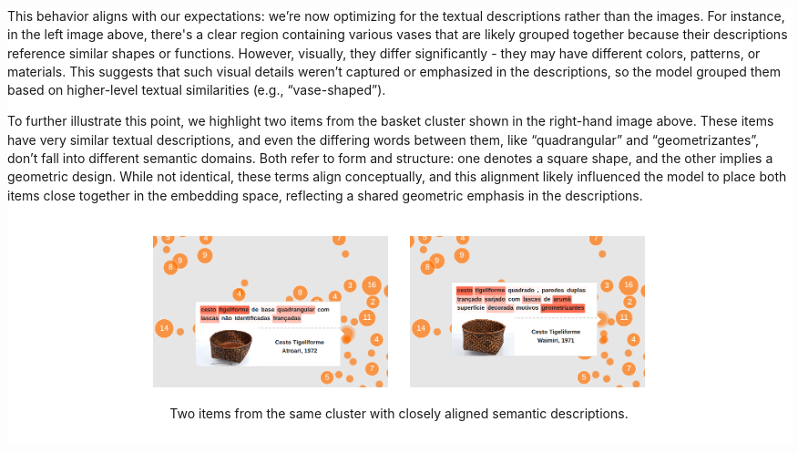 This behavior aligns with our expectations: we’re now optimizing for the textual descriptions rather than the images. For instance, in the left image above, there's a clear region containing various vases that are likely grouped together because their descriptions reference similar shapes or functions. However, visually, they differ significantly - they may have different colors, patterns, or materials. This suggests that such visual details weren’t captured or emphasized in the descriptions, so the model grouped them based on higher-level textual similarities (e.g., “vase-shaped”).

To further illustrate this point, we highlight two items from the basket cluster shown in the right-hand image above. These items have very similar textual descriptions, and even the differing words between them, like “quadrangular” and “geometrizantes”, don’t fall into different semantic domains. Both refer to form and structure: one denotes a square shape, and the other implies a geometric design. While not identical, these terms align conceptually, and this alignment likely influenced the model to place both items close together in the embedding space, reflecting a shared geometric emphasis in the descriptions.

<p align="center">
  <br>
  <img src="../assets/similar_description_1.png" alt="First similar description on a local cluster" width="30%" style="margin-right: 20px;">
  <img src="../assets/similar_description_2.png" alt="Second similar description on a local cluster" width="30%">
  <p align="center" style="margin-top: 10px; margin-bottom: 5px;">
    Two items from the same cluster with closely aligned semantic descriptions.
  </p>
  <br>
</p>
